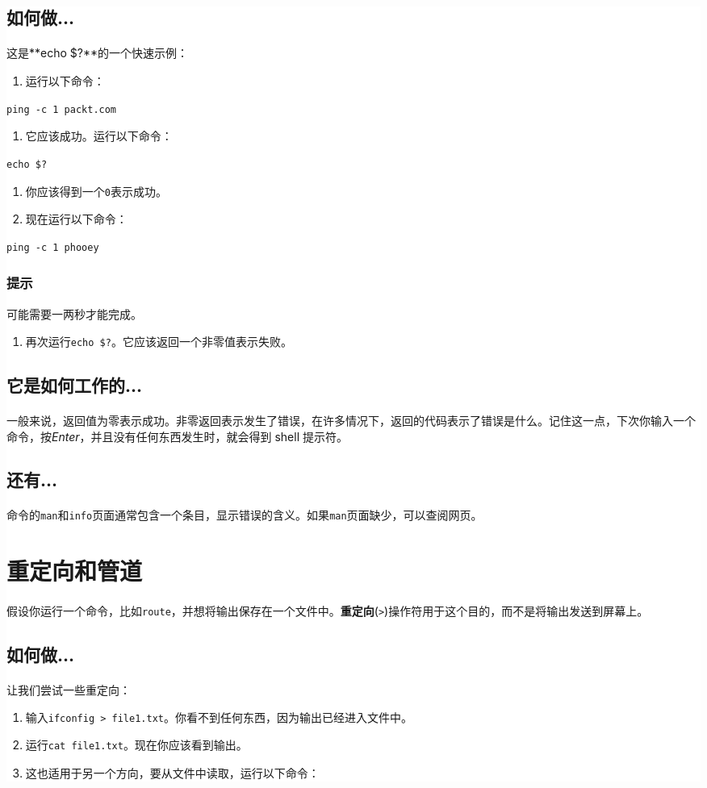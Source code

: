## 如何做...

这是**echo $?**的一个快速示例：

1.  运行以下命令：

```
ping -c 1 packt.com

```

1.  它应该成功。运行以下命令：

```
echo $?

```

1.  你应该得到一个`0`表示成功。

1.  现在运行以下命令：

```
ping -c 1 phooey

```

### 提示

可能需要一两秒才能完成。

1.  再次运行`echo $?`。它应该返回一个非零值表示失败。

## 它是如何工作的...

一般来说，返回值为零表示成功。非零返回表示发生了错误，在许多情况下，返回的代码表示了错误是什么。记住这一点，下次你输入一个命令，按*Enter*，并且没有任何东西发生时，就会得到 shell 提示符。

## 还有...

命令的`man`和`info`页面通常包含一个条目，显示错误的含义。如果`man`页面缺少，可以查阅网页。

# 重定向和管道

假设你运行一个命令，比如`route`，并想将输出保存在一个文件中。**重定向**(`>`)操作符用于这个目的，而不是将输出发送到屏幕上。

## 如何做...

让我们尝试一些重定向：

1.  输入`ifconfig > file1.txt`。你看不到任何东西，因为输出已经进入文件中。

1.  运行`cat file1.txt`。现在你应该看到输出。

1.  这也适用于另一个方向，要从文件中读取，运行以下命令：
